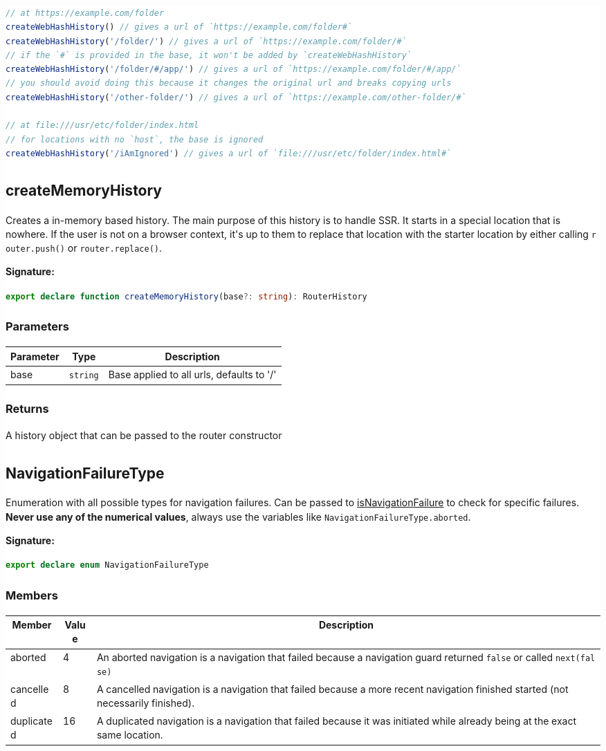 ```js
// at https://example.com/folder
createWebHashHistory() // gives a url of `https://example.com/folder#`
createWebHashHistory('/folder/') // gives a url of `https://example.com/folder/#`
// if the `#` is provided in the base, it won't be added by `createWebHashHistory`
createWebHashHistory('/folder/#/app/') // gives a url of `https://example.com/folder/#/app/`
// you should avoid doing this because it changes the original url and breaks copying urls
createWebHashHistory('/other-folder/') // gives a url of `https://example.com/other-folder/#`

// at file:///usr/etc/folder/index.html
// for locations with no `host`, the base is ignored
createWebHashHistory('/iAmIgnored') // gives a url of `file:///usr/etc/folder/index.html#`
```

## createMemoryHistory

Creates a in-memory based history. The main purpose of this history is to handle SSR. It starts in a special location that is nowhere. If the user is not on a browser context, it's up to them to replace that location with the starter location by either calling `router.push()` or `router.replace()`.

**Signature:**

```typescript
export declare function createMemoryHistory(base?: string): RouterHistory
```

### Parameters

| Parameter | Type     | Description                               |
| --------- | -------- | ----------------------------------------- |
| base      | `string` | Base applied to all urls, defaults to '/' |

### Returns

A history object that can be passed to the router constructor

## NavigationFailureType

Enumeration with all possible types for navigation failures. Can be passed to [isNavigationFailure](#isnavigationfailure) to check for specific failures. **Never use any of the numerical values**, always use the variables like `NavigationFailureType.aborted`.

**Signature:**

```typescript
export declare enum NavigationFailureType
```

### Members

| Member     | Value | Description                                                                                                                      |
| ---------- | ----- | -------------------------------------------------------------------------------------------------------------------------------- |
| aborted    | 4     | An aborted navigation is a navigation that failed because a navigation guard returned `false` or called `next(false)`            |
| cancelled  | 8     | A cancelled navigation is a navigation that failed because a more recent navigation finished started (not necessarily finished). |
| duplicated | 16    | A duplicated navigation is a navigation that failed because it was initiated while already being at the exact same location.     |
